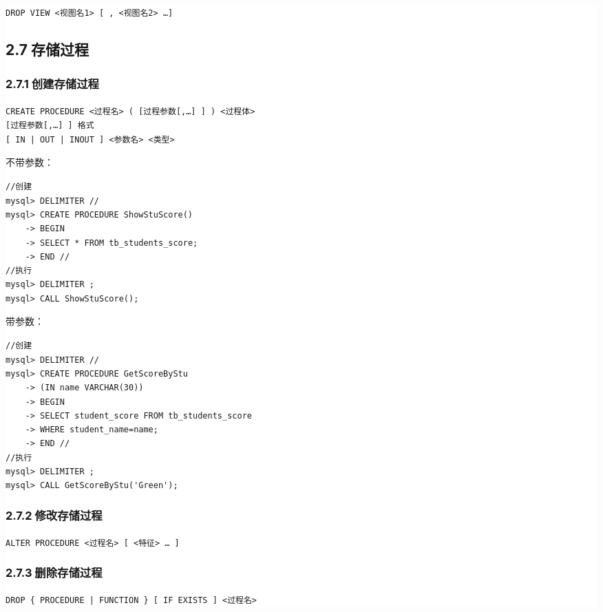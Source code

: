 ```mysql
DROP VIEW <视图名1> [ , <视图名2> …]
```

## 2.7 存储过程

### 2.7.1 创建存储过程

```mysql
CREATE PROCEDURE <过程名> ( [过程参数[,…] ] ) <过程体>
[过程参数[,…] ] 格式
[ IN | OUT | INOUT ] <参数名> <类型>
```

不带参数：

```mysql
//创建
mysql> DELIMITER //
mysql> CREATE PROCEDURE ShowStuScore()
    -> BEGIN
    -> SELECT * FROM tb_students_score;
    -> END //
//执行    
mysql> DELIMITER ;
mysql> CALL ShowStuScore();
```



带参数：

```mysql
//创建
mysql> DELIMITER //
mysql> CREATE PROCEDURE GetScoreByStu
    -> (IN name VARCHAR(30))
    -> BEGIN
    -> SELECT student_score FROM tb_students_score
    -> WHERE student_name=name;
    -> END //
//执行
mysql> DELIMITER ;
mysql> CALL GetScoreByStu('Green');
```

### 2.7.2 修改存储过程

```mysql
ALTER PROCEDURE <过程名> [ <特征> … ]
```

### 2.7.3 删除存储过程

```mysql
DROP { PROCEDURE | FUNCTION } [ IF EXISTS ] <过程名>
```
